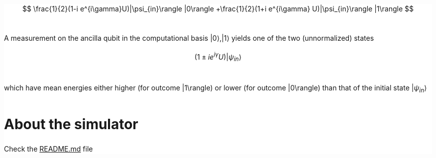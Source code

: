 $$
\frac{1}{2}(1-i e^{i\gamma}U)|\psi_{in}\rangle |0\rangle +\frac{1}{2}(1+i e^{i\gamma} U)|\psi_{in}\rangle |1\rangle
$$

#

A measurement on the ancilla qubit in the computational basis ${|0\rangle , |1\rangle }$ yields one of the two (unnormalized) states

$$
(1\pm i e^{i\gamma} U)|\psi_{in}\rangle
$$

#

which have mean energies either higher (for outcome |1\rangle) or lower (for outcome |0\rangle) than that of the initial state $|\psi_{in}\rangle$

# About the simulator

Check the [README.md](README.md) file